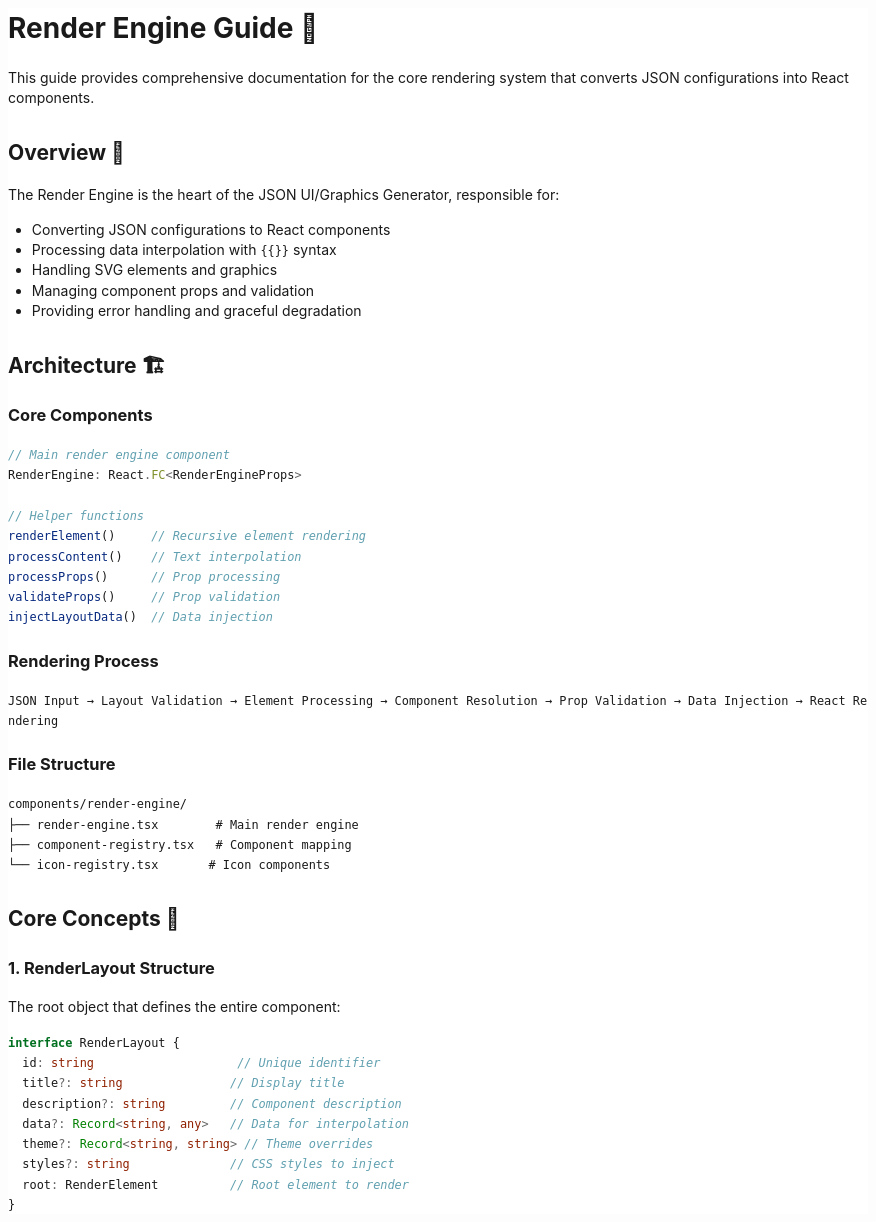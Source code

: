 # Render Engine Guide 🚀

This guide provides comprehensive documentation for the core rendering system that converts JSON configurations into React components.

## Overview 🎯

The Render Engine is the heart of the JSON UI/Graphics Generator, responsible for:
- Converting JSON configurations to React components
- Processing data interpolation with `{{}}` syntax
- Handling SVG elements and graphics
- Managing component props and validation
- Providing error handling and graceful degradation

## Architecture 🏗️

### Core Components
```typescript
// Main render engine component
RenderEngine: React.FC<RenderEngineProps>

// Helper functions
renderElement()     // Recursive element rendering
processContent()    // Text interpolation
processProps()      // Prop processing
validateProps()     // Prop validation
injectLayoutData()  // Data injection
```

### Rendering Process
```
JSON Input → Layout Validation → Element Processing → Component Resolution → Prop Validation → Data Injection → React Rendering
```

### File Structure
```
components/render-engine/
├── render-engine.tsx        # Main render engine
├── component-registry.tsx   # Component mapping
└── icon-registry.tsx       # Icon components
```

## Core Concepts 🧩

### 1. RenderLayout Structure
The root object that defines the entire component:

```typescript
interface RenderLayout {
  id: string                    // Unique identifier
  title?: string               // Display title
  description?: string         // Component description
  data?: Record<string, any>   // Data for interpolation
  theme?: Record<string, string> // Theme overrides
  styles?: string              // CSS styles to inject
  root: RenderElement          // Root element to render
}
```
